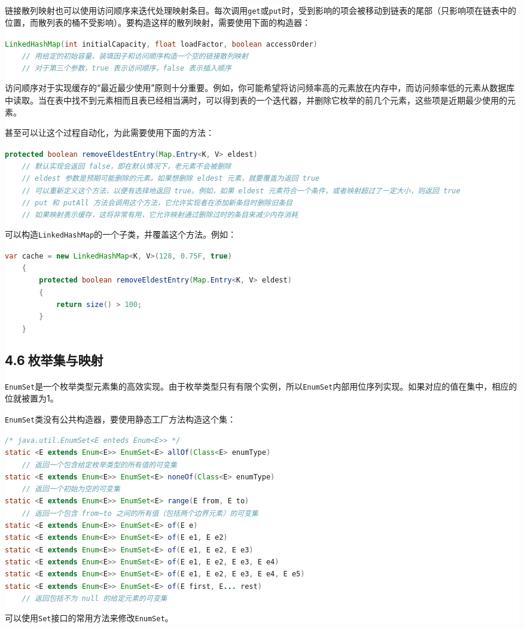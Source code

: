 链接散列映射也可以使用访问顺序来迭代处理映射条目。每次调用`get`或`put`时，受到影响的项会被移动到链表的尾部（只影响项在链表中的位置，而散列表的桶不受影响）。要构造这样的散列映射，需要使用下面的构造器：

```java
LinkedHashMap(int initialCapacity, float loadFactor, boolean accessOrder)
	// 用给定的初始容量、装填因子和访问顺序构造一个空的链接散列映射
	// 对于第三个参数，true 表示访问顺序，false 表示插入顺序
```
访问顺序对于实现缓存的“最近最少使用”原则十分重要。例如，你可能希望将访问频率高的元素放在内存中，而访问频率低的元素从数据库中读取。当在表中找不到元素相而且表已经相当满时，可以得到表的一个迭代器，并删除它枚举的前几个元素，这些项是近期最少使用的元素。

甚至可以让这个过程自动化，为此需要使用下面的方法：

```java
protected boolean removeEldestEntry(Map.Entry<K, V> eldest)
	// 默认实现会返回 false，即在默认情况下，老元素不会被删除
	// eldest 参数是预期可能删除的元素。如果想删除 eldest 元素，就要覆盖为返回 true
	// 可以重新定义这个方法，以便有选择地返回 true。例如，如果 eldest 元素符合一个条件，或者映射超过了一定大小，则返回 true
	// put 和 putAll 方法会调用这个方法，它允许实现者在添加新条目时删除旧条目
	// 如果映射表示缓存，这将非常有用，它允许映射通过删除过时的条目来减少内存消耗
```
可以构造`LinkedHashMap`的一个子类，并覆盖这个方法。例如：

```java
var cache = new LinkedHashMap<K, V>(128, 0.75F, true)
	{
		protected boolean removeEldestEntry(Map.Entry<K, V> eldest)
		{
			return size() > 100;
		}
	}
```
## 4.6 枚举集与映射
`EnumSet`是一个枚举类型元素集的高效实现。由于枚举类型只有有限个实例，所以`EnumSet`内部用位序列实现。如果对应的值在集中，相应的位就被置为1。

`EnumSet`类没有公共构造器，要使用静态工厂方法构造这个集：

```java
/* java.util.EnumSet<E enteds Enum<E>> */
static <E extends Enum<E>> EnumSet<E> allOf(Class<E> enumType)
	// 返回一个包含给定枚举类型的所有值的可变集
static <E extends Enum<E>> EnumSet<E> noneOf(Class<E> enumType)
	// 返回一个初始为空的可变集
static <E extends Enum<E>> EnumSet<E> range(E from, E to)
	// 返回一个包含 from~to 之间的所有值（包括两个边界元素）的可变集
static <E extends Enum<E>> EnumSet<E> of(E e)
static <E extends Enum<E>> EnumSet<E> of(E e1, E e2)
static <E extends Enum<E>> EnumSet<E> of(E e1, E e2, E e3)
static <E extends Enum<E>> EnumSet<E> of(E e1, E e2, E e3, E e4)
static <E extends Enum<E>> EnumSet<E> of(E e1, E e2, E e3, E e4, E e5)
static <E extends Enum<E>> EnumSet<E> of(E first, E... rest)
	// 返回包括不为 null 的给定元素的可变集
```
可以使用`Set`接口的常用方法来修改`EnumSet`。
